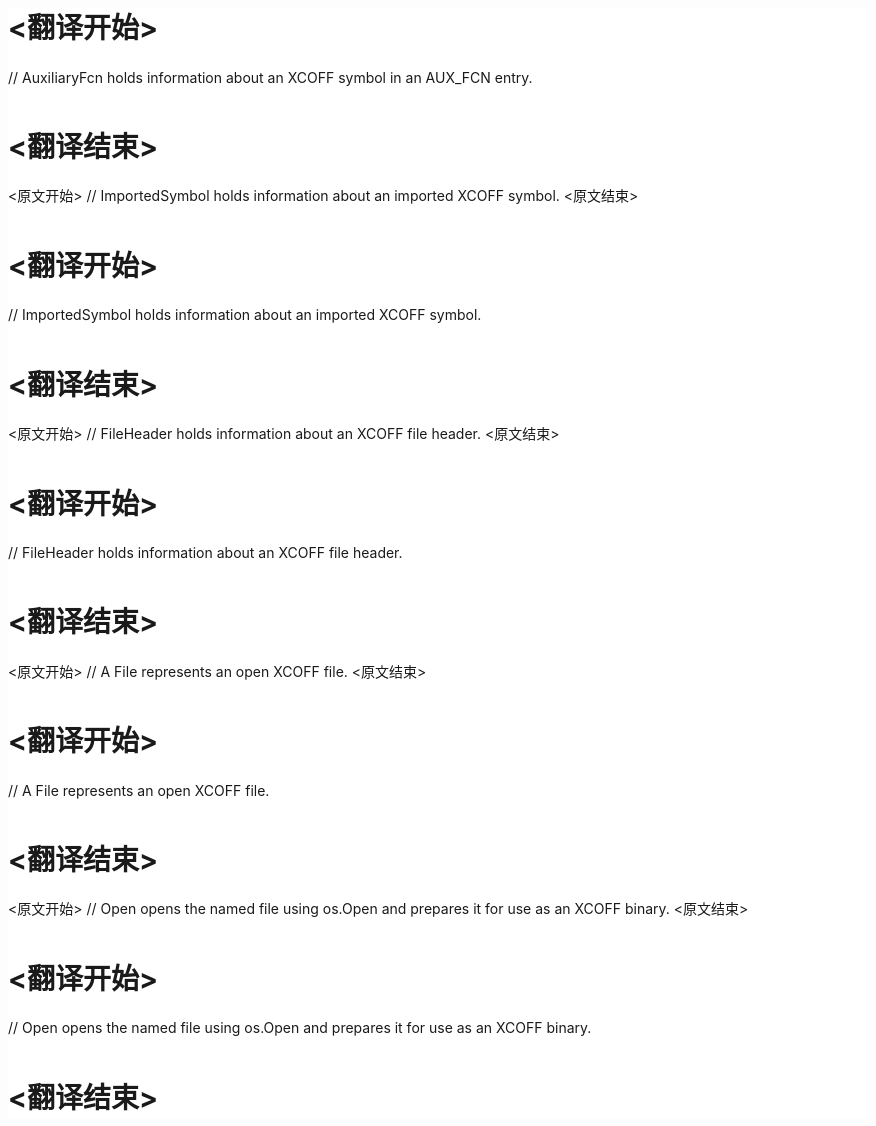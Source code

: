 # <翻译开始>
// AuxiliaryFcn holds information about an XCOFF symbol in an AUX_FCN entry.
# <翻译结束>


<原文开始>
// ImportedSymbol holds information about an imported XCOFF symbol.
<原文结束>

# <翻译开始>
// ImportedSymbol holds information about an imported XCOFF symbol.
# <翻译结束>


<原文开始>
// FileHeader holds information about an XCOFF file header.
<原文结束>

# <翻译开始>
// FileHeader holds information about an XCOFF file header.
# <翻译结束>


<原文开始>
// A File represents an open XCOFF file.
<原文结束>

# <翻译开始>
// A File represents an open XCOFF file.
# <翻译结束>


<原文开始>
// Open opens the named file using os.Open and prepares it for use as an XCOFF binary.
<原文结束>

# <翻译开始>
// Open opens the named file using os.Open and prepares it for use as an XCOFF binary.
# <翻译结束>

